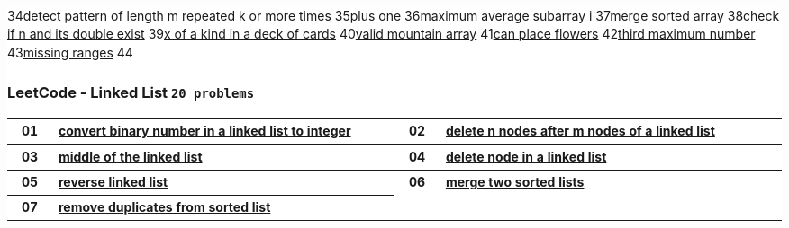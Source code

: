 <th align="center" width="50px">34</th><th align="left" width="550px"><a href="https://leetcode.com/problems/detect-pattern-of-length-m-repeated-k-or-more-times/">detect pattern of length m repeated k or more times</a></th>
        </tr>
        <tr>
<th align="center" width="50px">35</th><th align="left" width="550px"><a href="https://leetcode.com/problems/plus-one/">plus one</a></th>
<th align="center" width="50px">36</th><th align="left" width="550px"><a href="https://leetcode.com/problems/maximum-average-subarray-i/">maximum average subarray i</a></th>
        </tr>
        <tr>
<th align="center" width="50px">37</th><th align="left" width="550px"><a href="https://leetcode.com/problems/merge-sorted-array/">merge sorted array</a></th>
<th align="center" width="50px">38</th><th align="left" width="550px"><a href="https://leetcode.com/problems/check-if-n-and-its-double-exist/">check if n and its double exist</a></th>
        </tr>
        <tr>
<th align="center" width="50px">39</th><th align="left" width="550px"><a href="https://leetcode.com/problems/x-of-a-kind-in-a-deck-of-cards/">x of a kind in a deck of cards</a></th>
<th align="center" width="50px">40</th><th align="left" width="550px"><a href="https://leetcode.com/problems/valid-mountain-array/">valid mountain array</a></th>
        </tr>
        <tr>
<th align="center" width="50px">41</th><th align="left" width="550px"><a href="https://leetcode.com/problems/can-place-flowers/">can place flowers</a></th>
<th align="center" width="50px">42</th><th align="left" width="550px"><a href="https://leetcode.com/problems/third-maximum-number/">third maximum number</a></th>
        </tr>
        <tr>
<th align="center" width="50px">43</th><th align="left" width="550px"><a href="https://leetcode.com/problems/missing-ranges/">missing ranges</a></th>
<th align="center" width="50px">44</th><th align="left" width="550px"><a href=""></a></th>
        </tr>
    </tbody>
</table>

### LeetCode - Linked List `20 problems`

<table>
    <tbody>
        <tr>
<th align="center" width="50px">01</th><th align="left" width="550px"><a href="https://leetcode.com/problems/convert-binary-number-in-a-linked-list-to-integer/">convert binary number in a linked list to integer</a></th>
<th align="center" width="50px">02</th><th align="left" width="550px"><a href="https://leetcode.com/problems/delete-n-nodes-after-m-nodes-of-a-linked-list/">delete n nodes after m nodes of a linked list</a></th>
        </tr>
        <tr>
<th align="center" width="50px">03</th><th align="left" width="550px"><a href="https://leetcode.com/problems/middle-of-the-linked-list/">middle of the linked list</a></th>
<th align="center" width="50px">04</th><th align="left" width="550px"><a href="https://leetcode.com/problems/delete-node-in-a-linked-list/">delete node in a linked list</a></th>
        </tr>
        <tr>
<th align="center" width="50px">05</th><th align="left" width="550px"><a href="https://leetcode.com/problems/reverse-linked-list/">reverse linked list</a></th>
<th align="center" width="50px">06</th><th align="left" width="550px"><a href="https://leetcode.com/problems/merge-two-sorted-lists/">merge two sorted lists</a></th>
        </tr>
        <tr>
<th align="center" width="50px">07</th><th align="left" width="550px"><a href="https://leetcode.com/problems/remove-duplicates-from-sorted-list/">remove duplicates from sorted list</a></th>